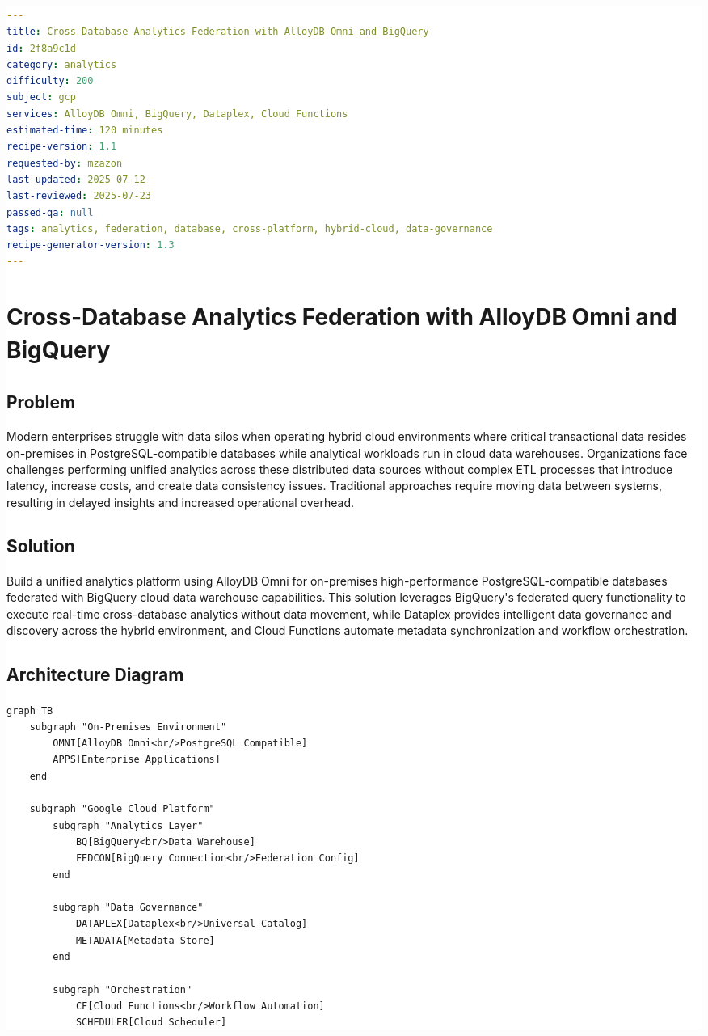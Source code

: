```yaml
---
title: Cross-Database Analytics Federation with AlloyDB Omni and BigQuery
id: 2f8a9c1d
category: analytics
difficulty: 200
subject: gcp
services: AlloyDB Omni, BigQuery, Dataplex, Cloud Functions
estimated-time: 120 minutes
recipe-version: 1.1
requested-by: mzazon
last-updated: 2025-07-12
last-reviewed: 2025-07-23
passed-qa: null
tags: analytics, federation, database, cross-platform, hybrid-cloud, data-governance
recipe-generator-version: 1.3
---
```


# Cross-Database Analytics Federation with AlloyDB Omni and BigQuery

## Problem

Modern enterprises struggle with data silos when operating hybrid cloud environments where critical transactional data resides on-premises in PostgreSQL-compatible databases while analytical workloads run in cloud data warehouses. Organizations face challenges performing unified analytics across these distributed data sources without complex ETL processes that introduce latency, increase costs, and create data consistency issues. Traditional approaches require moving data between systems, resulting in delayed insights and increased operational overhead.

## Solution

Build a unified analytics platform using AlloyDB Omni for on-premises high-performance PostgreSQL-compatible databases federated with BigQuery cloud data warehouse capabilities. This solution leverages BigQuery's federated query functionality to execute real-time cross-database analytics without data movement, while Dataplex provides intelligent data governance and discovery across the hybrid environment, and Cloud Functions automate metadata synchronization and workflow orchestration.

## Architecture Diagram

```mermaid
graph TB
    subgraph "On-Premises Environment"
        OMNI[AlloyDB Omni<br/>PostgreSQL Compatible]
        APPS[Enterprise Applications]
    end
    
    subgraph "Google Cloud Platform"
        subgraph "Analytics Layer"
            BQ[BigQuery<br/>Data Warehouse]
            FEDCON[BigQuery Connection<br/>Federation Config]
        end
        
        subgraph "Data Governance"
            DATAPLEX[Dataplex<br/>Universal Catalog]
            METADATA[Metadata Store]
        end
        
        subgraph "Orchestration"
            CF[Cloud Functions<br/>Workflow Automation]
            SCHEDULER[Cloud Scheduler]
```